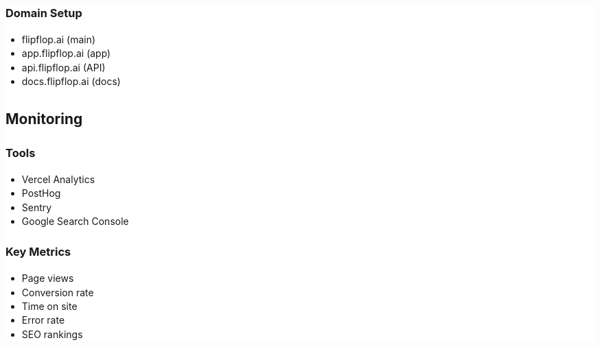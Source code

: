 ### Domain Setup
- flipflop.ai (main)
- app.flipflop.ai (app)
- api.flipflop.ai (API)
- docs.flipflop.ai (docs)

## Monitoring

### Tools
- Vercel Analytics
- PostHog
- Sentry
- Google Search Console

### Key Metrics
- Page views
- Conversion rate
- Time on site
- Error rate
- SEO rankings